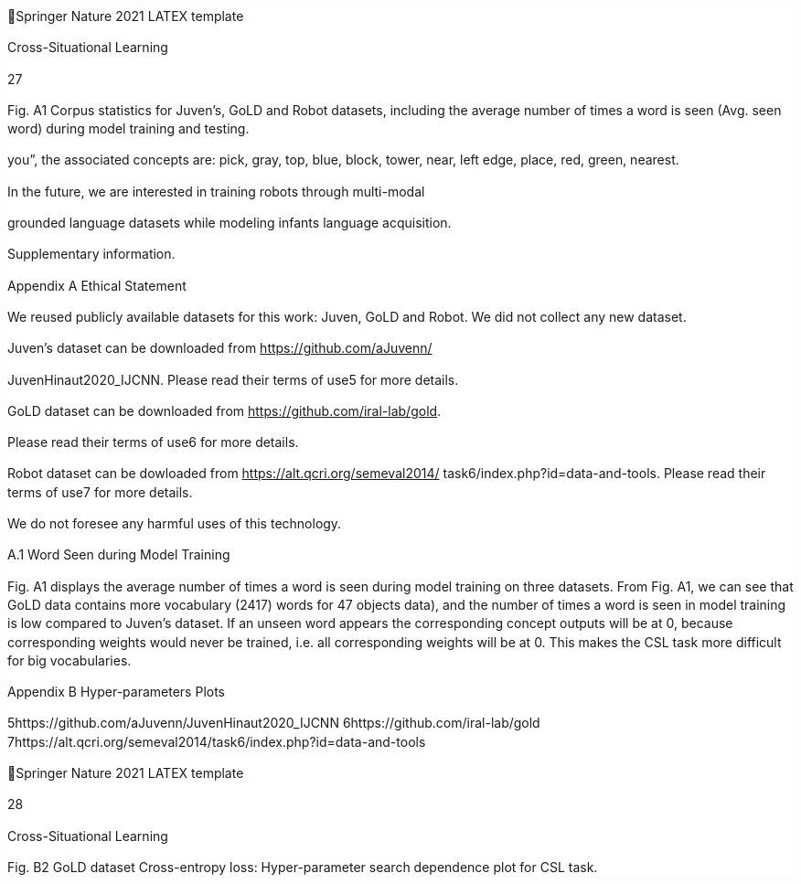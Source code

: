 Springer Nature 2021 LATEX template

Cross-Situational Learning

27

Fig. A1 Corpus statistics for Juven’s, GoLD and Robot datasets, including the average
number of times a word is seen (Avg. seen word) during model training and testing.

you”, the associated concepts are: pick, gray, top, blue, block, tower, near, left
edge, place, red, green, nearest.

In the future, we are interested in training robots through multi-modal

grounded language datasets while modeling infants language acquisition.

Supplementary information.

Appendix A Ethical Statement

We reused publicly available datasets for this work: Juven, GoLD and Robot.
We did not collect any new dataset.

Juven’s dataset can be downloaded from https://github.com/aJuvenn/

JuvenHinaut2020\_IJCNN. Please read their terms of use5 for more details.

GoLD dataset can be downloaded from https://github.com/iral-lab/gold.

Please read their terms of use6 for more details.

Robot dataset can be dowloaded from https://alt.qcri.org/semeval2014/
task6/index.php?id=data-and-tools. Please read their terms of use7 for more
details.

We do not foresee any harmful uses of this technology.

A.1 Word Seen during Model Training

Fig. A1 displays the average number of times a word is seen during model
training on three datasets. From Fig. A1, we can see that GoLD data contains
more vocabulary (2417) words for 47 objects data), and the number of times
a word is seen in model training is low compared to Juven’s dataset. If an
unseen word appears the corresponding concept outputs will be at 0, because
corresponding weights would never be trained, i.e. all corresponding weights
will be at 0. This makes the CSL task more difficult for big vocabularies.

Appendix B Hyper-parameters Plots

5https://github.com/aJuvenn/JuvenHinaut2020\_IJCNN
6https://github.com/iral-lab/gold
7https://alt.qcri.org/semeval2014/task6/index.php?id=data-and-tools

Springer Nature 2021 LATEX template

28

Cross-Situational Learning

Fig. B2 GoLD dataset Cross-entropy loss: Hyper-parameter search dependence plot for
CSL task.
